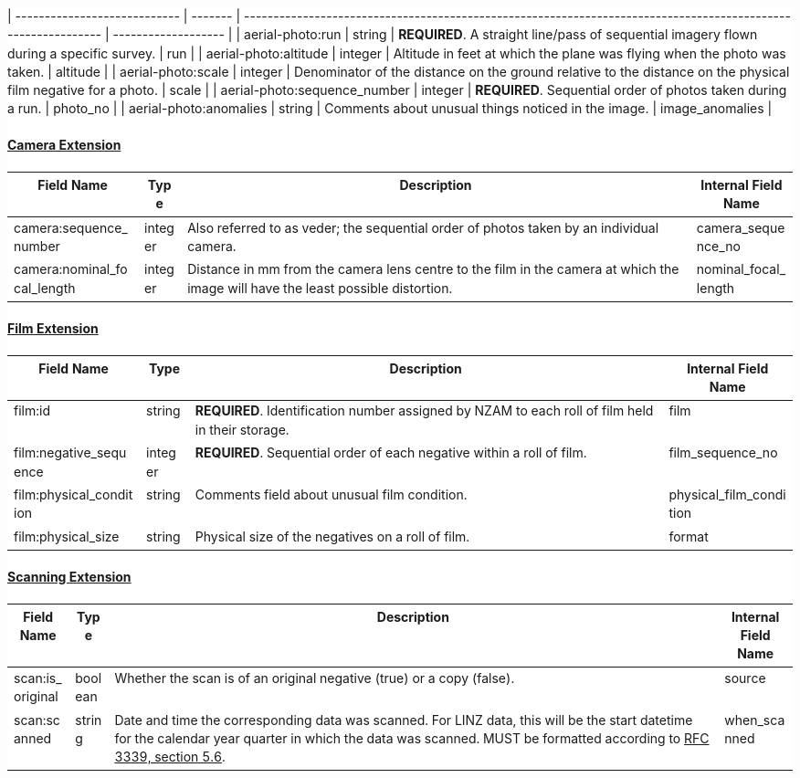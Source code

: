 | ---------------------------- | ------- | ------------------------------------------------------------------------------------------------------------- | ------------------- |
| aerial-photo:run             | string  | **REQUIRED**. A straight line/pass of sequential imagery flown during a specific survey.                      | run                 |
| aerial-photo:altitude        | integer | Altitude in feet at which the plane was flying when the photo was taken.                                      | altitude            |
| aerial-photo:scale           | integer | Denominator of the distance on the ground relative to the distance on the physical film negative for a photo. | scale               |
| aerial-photo:sequence_number | integer | **REQUIRED**. Sequential order of photos taken during a run.                                                  | photo_no            |
| aerial-photo:anomalies       | string  | Comments about unusual things noticed in the image.                                                           | image_anomalies     |

#### [Camera Extension](../camera)

| Field Name                  | Type    | Description                                                                                                                      | Internal Field Name  |
| --------------------------- | ------- | -------------------------------------------------------------------------------------------------------------------------------- | -------------------- |
| camera:sequence_number      | integer | Also referred to as veder; the sequential order of photos taken by an individual camera.                                         | camera_sequence_no   |
| camera:nominal_focal_length | integer | Distance in mm from the camera lens centre to the film in the camera at which the image will have the least possible distortion. | nominal_focal_length |

#### [Film Extension](../film)

| Field Name              | Type    | Description                                                                                      | Internal Field Name     |
| ----------------------- | ------- | ------------------------------------------------------------------------------------------------ | ----------------------- |
| film:id                 | string  | **REQUIRED**. Identification number assigned by NZAM to each roll of film held in their storage. | film                    |
| film:negative_sequence  | integer | **REQUIRED**. Sequential order of each negative within a roll of film.                           | film_sequence_no        |
| film:physical_condition | string  | Comments field about unusual film condition.                                                     | physical_film_condition |
| film:physical_size      | string  | Physical size of the negatives on a roll of film.                                                | format                  |

#### [Scanning Extension](../scanning)

| Field Name       | Type    | Description                                                                                                                                                                                                                                                            | Internal Field Name |
| ---------------- | ------- | ---------------------------------------------------------------------------------------------------------------------------------------------------------------------------------------------------------------------------------------------------------------------- | ------------------- |
| scan:is_original | boolean | Whether the scan is of an original negative (true) or a copy (false).                                                                                                                                                                                                  | source              |
| scan:scanned     | string  | Date and time the corresponding data was scanned. For LINZ data, this will be the start datetime for the calendar year quarter in which the data was scanned. MUST be formatted according to [RFC 3339, section 5.6](https://tools.ietf.org/html/rfc3339#section-5.6). | when_scanned        |

